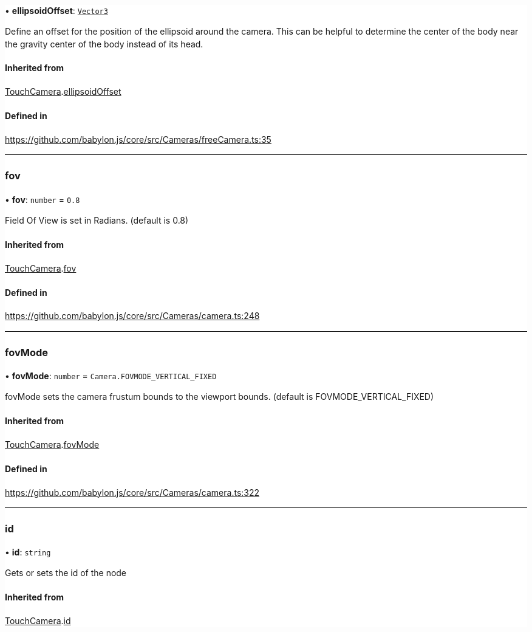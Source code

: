 • **ellipsoidOffset**: [`Vector3`](Vector3.md)

Define an offset for the position of the ellipsoid around the camera.
This can be helpful to determine the center of the body near the gravity center of the body
instead of its head.

#### Inherited from

[TouchCamera](TouchCamera.md).[ellipsoidOffset](TouchCamera.md#ellipsoidoffset)

#### Defined in

https://github.com/babylon.js/core/src/Cameras/freeCamera.ts:35

___

### fov

• **fov**: `number` = `0.8`

Field Of View is set in Radians. (default is 0.8)

#### Inherited from

[TouchCamera](TouchCamera.md).[fov](TouchCamera.md#fov)

#### Defined in

https://github.com/babylon.js/core/src/Cameras/camera.ts:248

___

### fovMode

• **fovMode**: `number` = `Camera.FOVMODE_VERTICAL_FIXED`

fovMode sets the camera frustum bounds to the viewport bounds. (default is FOVMODE_VERTICAL_FIXED)

#### Inherited from

[TouchCamera](TouchCamera.md).[fovMode](TouchCamera.md#fovmode)

#### Defined in

https://github.com/babylon.js/core/src/Cameras/camera.ts:322

___

### id

• **id**: `string`

Gets or sets the id of the node

#### Inherited from

[TouchCamera](TouchCamera.md).[id](TouchCamera.md#id)
